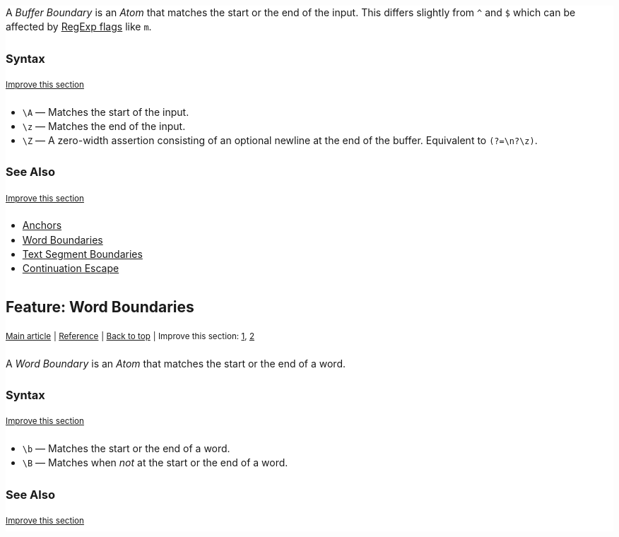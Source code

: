 





A <dfn>Buffer Boundary</dfn> is an *Atom* that matches the start or the end of the input. This differs slightly from `^` and `$` which can be affected by [RegExp flags] like `m`.

### Syntax
<sup>[Improve this section](https://github.com/rbuckton/regexp-features/edit/main/src/src/features/anchors-and-boundaries/buffer-boundaries.md "source for: syntax")</sup>


- `\A` &mdash; Matches the start of the input.
- `\z` &mdash; Matches the end of the input.
- `\Z` &mdash; A zero-width assertion consisting of an optional newline at the end of the buffer. Equivalent to `(?=\n?\z)`.

### See Also
<sup>[Improve this section](https://github.com/rbuckton/regexp-features/edit/main/src/src/features/anchors-and-boundaries/buffer-boundaries.md "source for: see_also")</sup>


- [Anchors]
- [Word Boundaries]
- [Text Segment Boundaries]
- [Continuation Escape]

## Feature: Word Boundaries
<sup>[Main article][article:Word Boundaries]</sup>
<sup> \| </sup>
<sup>[Reference][reference:Word Boundaries]</sup>
<sup> \| </sup>
<sup>[Back to top](#top)</sup>
<sup> \| </sup>
<sup>Improve this section: [1](https://github.com/rbuckton/regexp-features/edit/main/src/src/features/anchors-and-boundaries/word-boundaries.md "source for: name, description"), [2](https://github.com/rbuckton/regexp-features/edit/main/src/src/engines/dotnet/features/word-boundaries.md "source for: reference, supported")</sup>







A <dfn>Word Boundary</dfn> is an *Atom* that matches the start or the end of a word.

### Syntax
<sup>[Improve this section](https://github.com/rbuckton/regexp-features/edit/main/src/src/features/anchors-and-boundaries/word-boundaries.md "source for: syntax")</sup>


- `\b` &mdash; Matches the start or the end of a word.
- `\B` &mdash; Matches when *not* at the start or the end of a word.

### See Also
<sup>[Improve this section](https://github.com/rbuckton/regexp-features/edit/main/src/src/features/anchors-and-boundaries/word-boundaries.md "source for: see_also")</sup>


[new engine]: https://github.com/rbuckton/regexp-features/blob/main/CONTRIBUTING.md#adding-new-engines
[new feature]: https://github.com/rbuckton/regexp-features/blob/main/CONTRIBUTING.md#adding-new-features
[new language]: https://github.com/rbuckton/regexp-features/blob/main/CONTRIBUTING.md#adding-new-languages
[Flags]: #feature-flags
[Flag]: #feature-flags
[RegExp Flags]: #feature-flags
[RegExp Flag]: #feature-flags
[Anchors]: #feature-anchors
[Anchor]: #feature-anchors
[Buffer Boundaries]: #feature-buffer-boundaries
[Buffer Boundary]: #feature-buffer-boundaries
[Word Boundaries]: #feature-word-boundaries
[Word Boundary]: #feature-word-boundaries
[Text Segment Boundaries]: #feature-text-segment-boundaries
[Text Segment Boundary]: #feature-text-segment-boundaries
[Continuation Escape]: #feature-continuation-escape
[Alternatives]: #feature-alternatives
[Alternative]: #feature-alternatives
[Wildcard]: #feature-wildcard
[Wildcards]: #feature-wildcard
[Character Classes]: #feature-character-classes
[Character Class]: #feature-character-classes
[Posix Character Classes]: #feature-posix-character-classes
[Posix Character Class]: #feature-posix-character-classes
[Negated Posix Character Classes]: #feature-negated-posix-character-classes
[Negated Posix Character Class]: #feature-negated-posix-character-classes
[Collating Elements]: #feature-collating-elements
[Collating Element]: #feature-collating-elements
[Equivalence Classes]: #feature-equivalence-classes
[Equivalence Class]: #feature-equivalence-classes
[Character Class Escapes]: #feature-character-class-escapes
[Character Class Escape]: #feature-character-class-escapes
[Line Endings Escape]: #feature-line-endings-escape
[Character Property Escapes]: #feature-character-property-escapes
[Character Property Escape]: #feature-character-property-escapes
[Character Class Nested Set]: #feature-character-class-nested-set
[Character Class Nested Sets]: #feature-character-class-nested-set
[Character Class Intersection]: #feature-character-class-intersection
[Character Class Intersections]: #feature-character-class-intersection
[Character Class Subtraction]: #feature-character-class-subtraction
[Quoted Characters]: #feature-quoted-characters
[Quantifiers]: #feature-quantifiers
[Quantifier]: #feature-quantifiers
[Lazy Quantifiers]: #feature-lazy-quantifiers
[Lazy Quantifier]: #feature-lazy-quantifiers
[Possessive Quantifiers]: #feature-possessive-quantifiers
[Possessive Quantifier]: #feature-possessive-quantifiers
[Capturing Groups]: #feature-capturing-groups
[Capturing Group]: #feature-capturing-groups
[Capture Groups]: #feature-capturing-groups
[Capture Group]: #feature-capturing-groups
[Named Capturing Groups]: #feature-named-capturing-groups
[Named Capturing Group]: #feature-named-capturing-groups
[Named Capture Groups]: #feature-named-capturing-groups
[Named Capture Group]: #feature-named-capturing-groups
[Non-Capturing Groups]: #feature-non-capturing-groups
[Non-Capturing group]: #feature-non-capturing-groups
[Backreferences]: #feature-backreferences
[Backreference]: #feature-backreferences
[Comments]: #feature-comments
[Comment]: #feature-comments
[Line Comments]: #feature-line-comments
[Line Comment]: #feature-line-comments
[x-mode Comments]: #feature-line-comments
[x-mode Comment]: #feature-line-comments
[Modifiers]: #feature-modifiers
[Modifier]: #feature-modifiers
[Branch Reset]: #feature-branch-reset
[Lookahead]: #feature-lookahead
[Lookbehind]: #feature-lookbehind
[Non-Backtracking Expressions]: #feature-non-backtracking-expressions
[Non-Backtracking Expression]: #feature-non-backtracking-expressions
[Recursion]: #feature-recursion
[Recursive Expression]: #feature-recursion
[Conditional Expressions]: #feature-conditional-expressions
[Conditional Expression]: #feature-conditional-expressions
[Subroutines]: #feature-subroutines
[Subroutine]: #feature-subroutines
[Callouts]: #feature-callouts
[Callout]: #feature-callouts
[article:Anchors]: ../features/anchors.md
[article:Buffer Boundaries]: ../features/buffer-boundaries.md
[article:Word Boundaries]: ../features/word-boundaries.md
[article:Text Segment Boundaries]: ../features/text-segment-boundaries.md
[article:Continuation Escape]: ../features/continuation-escape.md
[article:Alternatives]: ../features/alternatives.md
[article:Wildcard]: ../features/wildcard.md
[article:Character Classes]: ../features/character-classes.md
[article:Posix Character Classes]: ../features/posix-character-classes.md
[article:Negated Posix Character Classes]: ../features/negated-posix-character-classes.md
[article:Collating Elements]: ../features/collating-elements.md
[article:Equivalence Classes]: ../features/equivalence-classes.md
[article:Character Class Escapes]: ../features/character-class-escapes.md
[article:Line Endings Escape]: ../features/line-endings-escape.md
[article:Character Property Escapes]: ../features/character-property-escapes.md
[article:Character Class Nested Set]: ../features/character-class-nested-set.md
[article:Character Class Intersection]: ../features/character-class-intersection.md
[article:Character Class Subtraction]: ../features/character-class-subtraction.md
[article:Quoted Characters]: ../features/quoted-characters.md
[article:Quantifiers]: ../features/quantifiers.md
[article:Lazy Quantifiers]: ../features/lazy-quantifiers.md
[article:Possessive Quantifiers]: ../features/possessive-quantifiers.md
[article:Capturing Groups]: ../features/capturing-groups.md
[article:Named Capturing Groups]: ../features/named-capturing-groups.md
[article:Non-Capturing Groups]: ../features/non-capturing-groups.md
[article:Backreferences]: ../features/backreferences.md
[article:Comments]: ../features/comments.md
[article:Line Comments]: ../features/line-comments.md
[article:Modifiers]: ../features/modifiers.md
[article:Branch Reset]: ../features/branch-reset.md
[article:Lookahead]: ../features/lookahead.md
[article:Lookbehind]: ../features/lookbehind.md
[article:Non-Backtracking Expressions]: ../features/non-backtracking-expressions.md
[article:Recursion]: ../features/recursion.md
[article:Conditional Expressions]: ../features/conditional-expressions.md
[article:Subroutines]: ../features/subroutines.md
[article:Callouts]: ../features/callouts.md
[article:Flags]: ../features/flags.md
[Reference]: http://msdn2.microsoft.com/en-us/library/system.text.regularexpressions.aspx
[reference:Flags]: https://docs.microsoft.com/en-us/dotnet/standard/base-types/regular-expression-options
[reference:Anchors]: https://docs.microsoft.com/en-us/dotnet/standard/base-types/anchors-in-regular-expressions
[reference:Buffer Boundaries]: https://docs.microsoft.com/en-us/dotnet/standard/base-types/anchors-in-regular-expressions
[reference:Word Boundaries]: https://docs.microsoft.com/en-us/dotnet/standard/base-types/anchors-in-regular-expressions
[reference:Text Segment Boundaries]: #not-supported-features
[reference:Continuation Escape]: https://docs.microsoft.com/en-us/dotnet/standard/base-types/anchors-in-regular-expressions
[reference:Alternatives]: https://docs.microsoft.com/en-us/dotnet/standard/base-types/alternation-constructs-in-regular-expressions#Either_Or
[reference:Wildcard]: https://docs.microsoft.com/en-us/dotnet/standard/base-types/character-classes-in-regular-expressions#any-character-
[reference:Character Classes]: https://docs.microsoft.com/en-us/dotnet/standard/base-types/character-classes-in-regular-expressions
[reference:Posix Character Classes]: #not-supported-features
[reference:Negated Posix Character Classes]: #not-supported-features
[reference:Collating Elements]: #not-supported-features
[reference:Equivalence Classes]: #not-supported-features
[reference:Character Class Escapes]: https://docs.microsoft.com/en-us/dotnet/standard/base-types/character-classes-in-regular-expressions#word-character-w
[reference:Line Endings Escape]: #not-supported-features
[reference:Character Property Escapes]: https://docs.microsoft.com/en-us/dotnet/standard/base-types/character-classes-in-regular-expressions#unicode-category-or-unicode-block-p
[reference:Character Class Nested Set]: #not-supported-features
[reference:Character Class Intersection]: #not-supported-features
[reference:Character Class Subtraction]: https://docs.microsoft.com/en-us/dotnet/standard/base-types/character-classes-in-regular-expressions#character-class-subtraction-base_group---excluded_group
[reference:Quoted Characters]: #not-supported-features
[reference:Quantifiers]: https://docs.microsoft.com/en-us/dotnet/standard/base-types/quantifiers-in-regular-expressions
[reference:Lazy Quantifiers]: https://docs.microsoft.com/en-us/dotnet/standard/base-types/quantifiers-in-regular-expressions#greedy-and-lazy-quantifiers
[reference:Possessive Quantifiers]: #not-supported-features
[reference:Capturing Groups]: https://docs.microsoft.com/en-us/dotnet/standard/base-types/grouping-constructs-in-regular-expressions#matched_subexpression
[reference:Named Capturing Groups]: https://docs.microsoft.com/en-us/dotnet/standard/base-types/grouping-constructs-in-regular-expressions#named-matched-subexpressions
[reference:Non-Capturing Groups]: https://docs.microsoft.com/en-us/dotnet/standard/base-types/grouping-constructs-in-regular-expressions#noncapturing-groups
[reference:Backreferences]: https://docs.microsoft.com/en-us/dotnet/standard/base-types/backreference-constructs-in-regular-expressions
[reference:Comments]: https://docs.microsoft.com/en-us/dotnet/standard/base-types/miscellaneous-constructs-in-regular-expressions#inline-comment
[reference:Line Comments]: https://docs.microsoft.com/en-us/dotnet/standard/base-types/miscellaneous-constructs-in-regular-expressions#end-of-line-comment
[reference:Modifiers]: https://docs.microsoft.com/en-us/dotnet/standard/base-types/miscellaneous-constructs-in-regular-expressions#inline-options
[reference:Branch Reset]: #not-supported-features
[reference:Lookahead]: https://docs.microsoft.com/en-us/dotnet/standard/base-types/grouping-constructs-in-regular-expressions#zero-width-positive-lookahead-assertions
[reference:Lookbehind]: https://docs.microsoft.com/en-us/dotnet/standard/base-types/grouping-constructs-in-regular-expressions#zero-width-positive-lookbehind-assertions
[reference:Non-Backtracking Expressions]: https://docs.microsoft.com/en-us/dotnet/standard/base-types/grouping-constructs-in-regular-expressions#atomic-groups
[reference:Recursion]: https://docs.microsoft.com/en-us/dotnet/standard/base-types/grouping-constructs-in-regular-expressions#balancing-group-definitions
[reference:Conditional Expressions]: https://docs.microsoft.com/en-us/dotnet/standard/base-types/alternation-constructs-in-regular-expressions#Conditional_Expr
[reference:Subroutines]: #not-supported-features
[reference:Callouts]: #not-supported-features
[C++]: ../languages/cpp.md
[C#]: ../languages/csharp.md
[D]: ../languages/d.md
[ECMAScript]: ../languages/ecmascript.md
[F#]: ../languages/fsharp.md
[Haskell]: ../languages/haskell.md
[Java]: ../languages/java.md
[Julia]: ../languages/julia.md
[Lua]: ../languages/lua.md
[Object Pascal]: ../languages/object-pascal.md
[Perl]: ../languages/perl.md
[Python]: ../languages/python.md
[Ruby]: ../languages/ruby.md
[Rust]: ../languages/rust.md
[Tcl]: ../languages/tcl.md
[VB.net]: ../languages/vbnet.md
[C]: ../languages/c.md